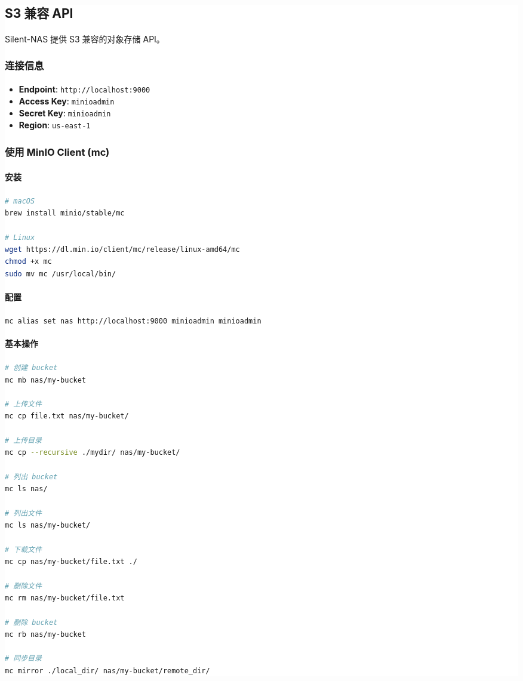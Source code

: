 ## S3 兼容 API

Silent-NAS 提供 S3 兼容的对象存储 API。

### 连接信息

- **Endpoint**: `http://localhost:9000`
- **Access Key**: `minioadmin`
- **Secret Key**: `minioadmin`
- **Region**: `us-east-1`

### 使用 MinIO Client (mc)

#### 安装

```bash
# macOS
brew install minio/stable/mc

# Linux
wget https://dl.min.io/client/mc/release/linux-amd64/mc
chmod +x mc
sudo mv mc /usr/local/bin/
```

#### 配置

```bash
mc alias set nas http://localhost:9000 minioadmin minioadmin
```

#### 基本操作

```bash
# 创建 bucket
mc mb nas/my-bucket

# 上传文件
mc cp file.txt nas/my-bucket/

# 上传目录
mc cp --recursive ./mydir/ nas/my-bucket/

# 列出 bucket
mc ls nas/

# 列出文件
mc ls nas/my-bucket/

# 下载文件
mc cp nas/my-bucket/file.txt ./

# 删除文件
mc rm nas/my-bucket/file.txt

# 删除 bucket
mc rb nas/my-bucket

# 同步目录
mc mirror ./local_dir/ nas/my-bucket/remote_dir/
```

